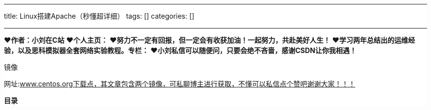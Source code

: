 
--- 
title:  Linux搭建Apache（秒懂超详细） 
tags: []
categories: [] 

---
>  
 ♥️**作者：小刘在C站** 
 ♥️**个人主页：<strong><strong><strong><strong><strong><strong><strong><strong><strong><strong><strong><strong><strong><strong><strong><strong><strong><strong><strong><strong><strong><strong><strong><strong><strong><strong><strong><strong><strong><strong><strong><strong><strong><strong><strong><strong><strong><strong><strong><strong><strong><strong><strong><strong><strong><strong><strong><strong><strong><strong><strong><strong><strong><strong><strong><strong><strong><strong><strong><strong><strong><strong><strong><strong><strong><strong><strong><strong><strong><strong><strong><strong><strong><strong><strong><strong><strong><strong><strong><strong><strong><strong><strong><strong><strong><strong><strong><strong><strong><strong><strong><strong><strong><strong><strong><strong><strong><strong><strong><strong><strong><strong><strong><strong><strong><strong><strong><strong><strong><strong><strong><strong><strong><strong><strong><strong><strong><strong><strong><strong><strong><strong><strong><strong><strong><strong><strong>**</strong></strong></strong></strong></strong></strong></strong></strong></strong></strong></strong></strong></strong></strong></strong></strong></strong></strong></strong></strong></strong></strong></strong></strong></strong></strong></strong></strong></strong></strong></strong></strong></strong></strong></strong></strong></strong></strong></strong></strong></strong></strong></strong></strong></strong></strong></strong></strong></strong></strong></strong></strong></strong></strong></strong></strong></strong></strong></strong></strong></strong></strong></strong></strong></strong></strong></strong></strong></strong></strong></strong></strong></strong></strong></strong></strong></strong></strong></strong></strong></strong></strong></strong></strong></strong></strong></strong></strong></strong></strong></strong></strong></strong></strong></strong></strong></strong></strong></strong></strong></strong></strong></strong></strong></strong></strong></strong></strong></strong></strong></strong></strong></strong></strong></strong></strong></strong></strong></strong></strong></strong></strong></strong></strong></strong></strong></strong> 
 ♥️**努力不一定有回报，但一定会有收获加油！一起努力，共赴美好人生！** 
 ♥️**学习两年总结出的运维经验，以及思科模拟器全套网络实验教程。专栏：** 
 **♥️小刘私信可以随便问，只要会绝不吝啬，感谢CSDN让你我相遇！** 


镜像

网址:www.centos.org下载点，其文章包含两个镜像，可私聊博主进行获取，不懂可以私信点个赞吧谢谢大家！！！



**目录**



















